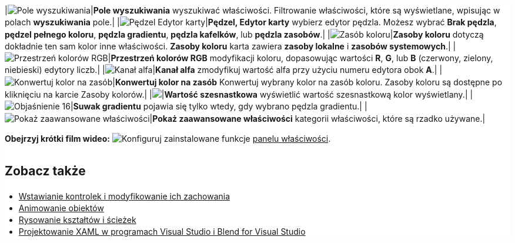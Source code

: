 |![Pole wyszukiwania](../designers/media/b1_9.png)|**Pole wyszukiwania** wyszukiwać właściwości. Filtrowanie właściwości, które są wyświetlane, wpisując w polach **wyszukiwania** pole.|
|![Pędzel Edytor karty](../designers/media/97fa60b9-0caf-4387-9225-b57510d32209.png)|**Pędzel, Edytor karty** wybierz edytor pędzla. Możesz wybrać **Brak pędzla**, **pędzel pełnego koloru**, **pędzla gradientu**, **pędzla kafelków**, lub **pędzla zasobów**.|
|![Zasób koloru](../designers/media/b1_11.png)|**Zasoby koloru** dotyczą dokładnie ten sam kolor inne właściwości. **Zasoby koloru** karta zawiera **zasoby lokalne** i **zasobów systemowych**.|
|![Przestrzeń kolorów RGB](../designers/media/b1_12.png)|**Przestrzeń kolorów RGB** modyfikacji koloru, dopasowując wartości **R**, **G**, lub **B** (czerwony, zielony, niebieski) edytory liczb.|
|![Kanał alfa](../designers/media/b1_13.png)|**Kanał alfa** zmodyfikuj wartość alfa przy użyciu numeru edytora obok **A**.|
|![Konwertuj kolor na zasób](../designers/media/d839d12c-07a1-4127-a830-4a8e7069f4fe.png)|**Konwertuj kolor na zasób** Konwertuj wybrany kolor na zasób koloru. Zasoby koloru są dostępne po kliknięciu na karcie Zasoby kolorów.|
|![](../designers/media/b1_15.png)|**Wartość szesnastkowa** wyświetlić wartość szesnastkową kolor wyświetlany.|
|![Objaśnienie 16](../designers/media/b5_label_16.png)|**Suwak gradientu** pojawia się tylko wtedy, gdy wybrano pędzla gradientu.|
|![Pokaż zaawansowane właściwości](../designers/media/d50027a1-6824-4ad8-8b4e-558b0756dcf8.png)|**Pokaż zaawansowane właściwości** kategorii właściwości, które są rzadko używane.|

**Obejrzyj krótki film wideo:** ![Konfiguruj zainstalowane funkcje](../designers/media/bldadminconsoleinitialconfigicon.png) [panelu właściwości](https://www.youtube.com/watch?v=HCqQfiobdag&list=PLBDF977B2F1DAB358&index=7).

## <a name="see-also"></a>Zobacz także

- [Wstawianie kontrolek i modyfikowanie ich zachowania](../designers/insert-controls-and-modify-their-behavior-in-xaml-designer.md)
- [Animowanie obiektów](../designers/animate-objects-in-xaml-designer.md)
- [Rysowanie kształtów i ścieżek](../designers/draw-shapes-and-paths.md)
- [Projektowanie XAML w programach Visual Studio i Blend for Visual Studio](../designers/designing-xaml-in-visual-studio.md)
